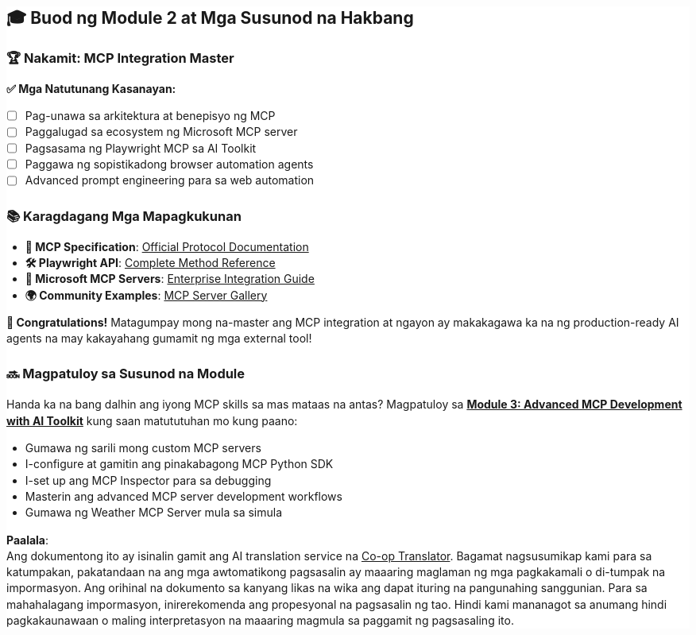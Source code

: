 ## 🎓 Buod ng Module 2 at Mga Susunod na Hakbang

### 🏆 Nakamit: MCP Integration Master

**✅ Mga Natutunang Kasanayan:**
- [ ] Pag-unawa sa arkitektura at benepisyo ng MCP
- [ ] Paggalugad sa ecosystem ng Microsoft MCP server
- [ ] Pagsasama ng Playwright MCP sa AI Toolkit
- [ ] Paggawa ng sopistikadong browser automation agents
- [ ] Advanced prompt engineering para sa web automation

### 📚 Karagdagang Mga Mapagkukunan

- **🔗 MCP Specification**: [Official Protocol Documentation](https://modelcontextprotocol.io/)
- **🛠️ Playwright API**: [Complete Method Reference](https://playwright.dev/docs/api/class-playwright)
- **🏢 Microsoft MCP Servers**: [Enterprise Integration Guide](https://github.com/microsoft/mcp-servers)
- **🌍 Community Examples**: [MCP Server Gallery](https://github.com/modelcontextprotocol/servers)

**🎉 Congratulations!** Matagumpay mong na-master ang MCP integration at ngayon ay makakagawa ka na ng production-ready AI agents na may kakayahang gumamit ng mga external tool!


### 🔜 Magpatuloy sa Susunod na Module

Handa ka na bang dalhin ang iyong MCP skills sa mas mataas na antas? Magpatuloy sa **[Module 3: Advanced MCP Development with AI Toolkit](../lab3/README.md)** kung saan matututuhan mo kung paano:
- Gumawa ng sarili mong custom MCP servers
- I-configure at gamitin ang pinakabagong MCP Python SDK
- I-set up ang MCP Inspector para sa debugging
- Masterin ang advanced MCP server development workflows
- Gumawa ng Weather MCP Server mula sa simula

**Paalala**:  
Ang dokumentong ito ay isinalin gamit ang AI translation service na [Co-op Translator](https://github.com/Azure/co-op-translator). Bagamat nagsusumikap kami para sa katumpakan, pakatandaan na ang mga awtomatikong pagsasalin ay maaaring maglaman ng mga pagkakamali o di-tumpak na impormasyon. Ang orihinal na dokumento sa kanyang likas na wika ang dapat ituring na pangunahing sanggunian. Para sa mahahalagang impormasyon, inirerekomenda ang propesyonal na pagsasalin ng tao. Hindi kami mananagot sa anumang hindi pagkakaunawaan o maling interpretasyon na maaaring magmula sa paggamit ng pagsasaling ito.